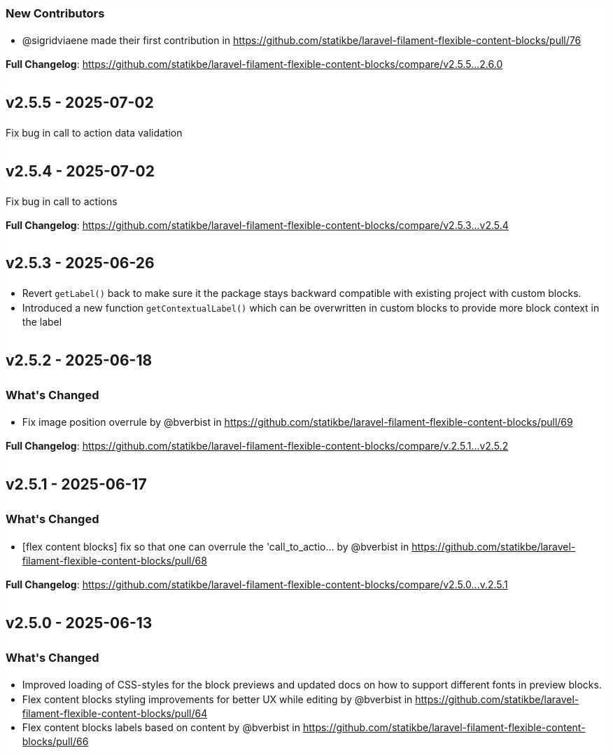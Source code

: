 ### New Contributors

* @sigridviaene made their first contribution in https://github.com/statikbe/laravel-filament-flexible-content-blocks/pull/76

**Full Changelog**: https://github.com/statikbe/laravel-filament-flexible-content-blocks/compare/v2.5.5...2.6.0

## v2.5.5 - 2025-07-02

Fix bug in call to action data validation

## v2.5.4 - 2025-07-02

Fix bug in call to actions

**Full Changelog**: https://github.com/statikbe/laravel-filament-flexible-content-blocks/compare/v2.5.3...v2.5.4

## v2.5.3 - 2025-06-26

- Revert `getLabel()` back to make sure it the package stays backward compatible with existing project with custom blocks.
- Introduced a new function `getContextualLabel()` which can be overwritten in custom blocks to provide more block context in the label

## v2.5.2 - 2025-06-18

### What's Changed

* Fix image position overrule by @bverbist in https://github.com/statikbe/laravel-filament-flexible-content-blocks/pull/69

**Full Changelog**: https://github.com/statikbe/laravel-filament-flexible-content-blocks/compare/v.2.5.1...v2.5.2

## v2.5.1 - 2025-06-17

### What's Changed

* [flex content blocks] fix so that one can overrule the 'call_to_actio… by @bverbist in https://github.com/statikbe/laravel-filament-flexible-content-blocks/pull/68

**Full Changelog**: https://github.com/statikbe/laravel-filament-flexible-content-blocks/compare/v2.5.0...v.2.5.1

## v2.5.0 - 2025-06-13

### What's Changed

* Improved loading of CSS-styles for the block previews and updated docs on how to support different fonts in preview blocks.
* Flex content blocks styling improvements for better UX while editing by @bverbist in https://github.com/statikbe/laravel-filament-flexible-content-blocks/pull/64
* Flex content blocks labels based on content by @bverbist in https://github.com/statikbe/laravel-filament-flexible-content-blocks/pull/66
